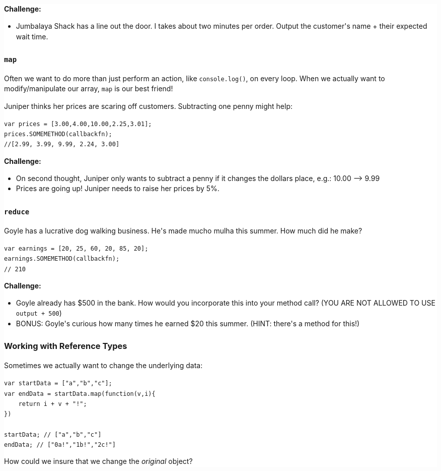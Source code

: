 
**Challenge:**

* Jumbalaya Shack has a line out the door. I takes about two minutes per order. Output the customer's name + their expected wait time.

### `map`
Often we want to do more than just perform an action, like `console.log()`, on every loop. When we actually want to modify/manipulate our array, `map` is our best friend!


Juniper thinks her prices are scaring off customers. Subtracting one penny might help:
```
var prices = [3.00,4.00,10.00,2.25,3.01];
prices.SOMEMETHOD(callbackfn);
//[2.99, 3.99, 9.99, 2.24, 3.00]
```


**Challenge:**

* On second thought, Juniper only wants to subtract a penny if it changes the dollars place, e.g.: 10.00 --> 9.99
* Prices are going up! Juniper needs to raise her prices by 5%.

### `reduce`
Goyle has a lucrative dog walking business. He's made mucho mulha this summer. How much did he make?

```
var earnings = [20, 25, 60, 20, 85, 20];
earnings.SOMEMETHOD(callbackfn);
// 210
```

**Challenge:**

* Goyle already has $500 in the bank. How would you incorporate this into your method call? (YOU ARE NOT ALLOWED TO USE `output + 500`)
* BONUS: Goyle's curious how many times he earned $20 this summer. (HINT: there's a method for this!)

### Working with Reference Types

Sometimes we actually want to change the underlying data:

```
var startData = ["a","b","c"];
var endData = startData.map(function(v,i){
    return i + v + "!";
})

startData; // ["a","b","c"]
endData; // ["0a!","1b!","2c!"]
```

How could we insure that we change the *original* object?
